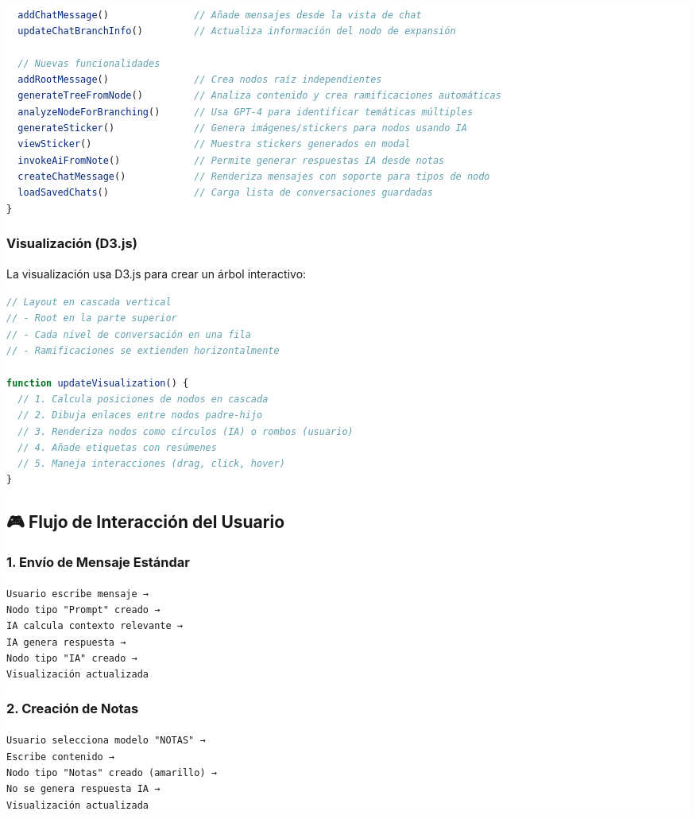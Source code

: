 ```javascript
  addChatMessage()               // Añade mensajes desde la vista de chat
  updateChatBranchInfo()         // Actualiza información del nodo de expansión

  // Nuevas funcionalidades
  addRootMessage()               // Crea nodos raíz independientes
  generateTreeFromNode()         // Analiza contenido y crea ramificaciones automáticas
  analyzeNodeForBranching()      // Usa GPT-4 para identificar temáticas múltiples
  generateSticker()              // Genera imágenes/stickers para nodos usando IA
  viewSticker()                  // Muestra stickers generados en modal
  invokeAiFromNote()             // Permite generar respuestas IA desde notas
  createChatMessage()            // Renderiza mensajes con soporte para tipos de nodo
  loadSavedChats()               // Carga lista de conversaciones guardadas
}
```

### Visualización (D3.js)

La visualización usa D3.js para crear un árbol interactivo:

```javascript
// Layout en cascada vertical
// - Root en la parte superior
// - Cada nivel de conversación en una fila
// - Ramificaciones se extienden horizontalmente

function updateVisualization() {
  // 1. Calcula posiciones de nodos en cascada
  // 2. Dibuja enlaces entre nodos padre-hijo
  // 3. Renderiza nodos como círculos (IA) o rombos (usuario)
  // 4. Añade etiquetas con resúmenes
  // 5. Maneja interacciones (drag, click, hover)
}
```

## 🎮 Flujo de Interacción del Usuario

### 1. Envío de Mensaje Estándar
```
Usuario escribe mensaje → 
Nodo tipo "Prompt" creado → 
IA calcula contexto relevante → 
IA genera respuesta → 
Nodo tipo "IA" creado → 
Visualización actualizada
```

### 2. Creación de Notas
```
Usuario selecciona modelo "NOTAS" → 
Escribe contenido → 
Nodo tipo "Notas" creado (amarillo) → 
No se genera respuesta IA → 
Visualización actualizada
```
